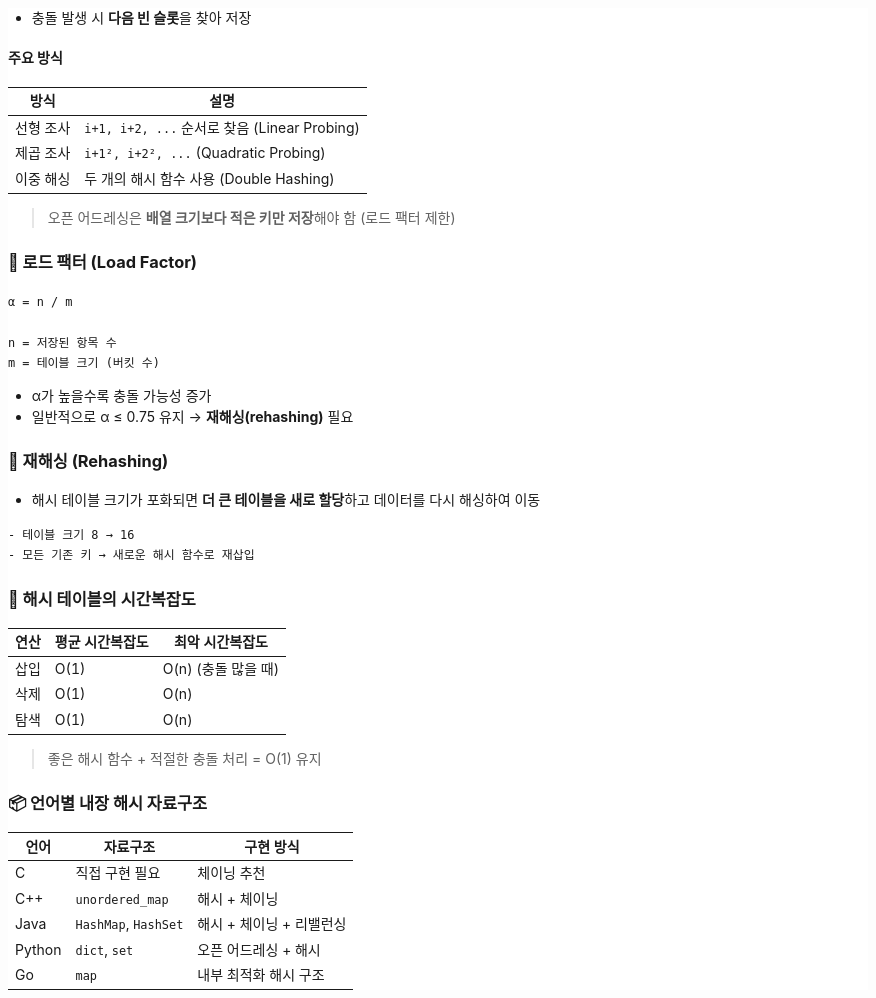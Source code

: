 - 충돌 발생 시 **다음 빈 슬롯**을 찾아 저장

#### 주요 방식

| 방식      | 설명                                         |
| --------- | -------------------------------------------- |
| 선형 조사 | `i+1, i+2, ...` 순서로 찾음 (Linear Probing) |
| 제곱 조사 | `i+1², i+2², ...` (Quadratic Probing)        |
| 이중 해싱 | 두 개의 해시 함수 사용 (Double Hashing)      |

> 오픈 어드레싱은 **배열 크기보다 적은 키만 저장**해야 함 (로드 팩터 제한)

### 🧪 로드 팩터 (Load Factor)

```
α = n / m

n = 저장된 항목 수  
m = 테이블 크기 (버킷 수)
```

- α가 높을수록 충돌 가능성 증가
- 일반적으로 α ≤ 0.75 유지 → **재해싱(rehashing)** 필요

### 🔁 재해싱 (Rehashing)

- 해시 테이블 크기가 포화되면 **더 큰 테이블을 새로 할당**하고 데이터를 다시 해싱하여 이동

```
- 테이블 크기 8 → 16
- 모든 기존 키 → 새로운 해시 함수로 재삽입
```

### 📐 해시 테이블의 시간복잡도

| 연산 | 평균 시간복잡도 | 최악 시간복잡도     |
| ---- | --------------- | ------------------- |
| 삽입 | O(1)            | O(n) (충돌 많을 때) |
| 삭제 | O(1)            | O(n)                |
| 탐색 | O(1)            | O(n)                |

> 좋은 해시 함수 + 적절한 충돌 처리 = O(1) 유지

### 📦 언어별 내장 해시 자료구조

| 언어   | 자료구조             | 구현 방식                |
| ------ | -------------------- | ------------------------ |
| C      | 직접 구현 필요       | 체이닝 추천              |
| C++    | `unordered_map`      | 해시 + 체이닝            |
| Java   | `HashMap`, `HashSet` | 해시 + 체이닝 + 리밸런싱 |
| Python | `dict`, `set`        | 오픈 어드레싱 + 해시     |
| Go     | `map`                | 내부 최적화 해시 구조    |
